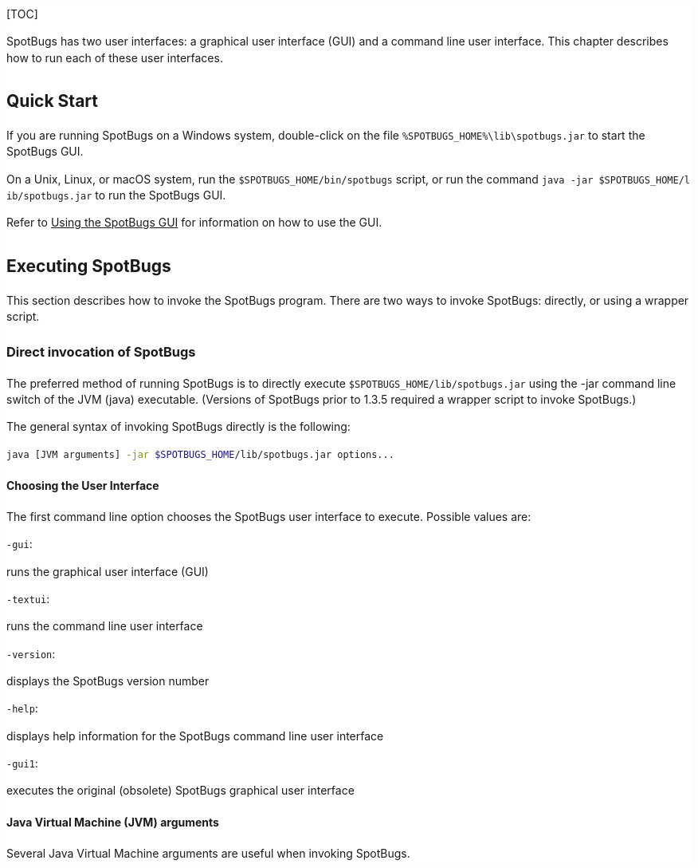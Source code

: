 [TOC]

SpotBugs has two user interfaces: a graphical user interface (GUI) and a command line user interface. This chapter describes how to run each of these user interfaces.

Quick Start
---------------------------------------------------

If you are running SpotBugs on a Windows system, double-click on the file `%SPOTBUGS_HOME%\lib\spotbugs.jar` to start the SpotBugs GUI.

On a Unix, Linux, or macOS system, run the `$SPOTBUGS_HOME/bin/spotbugs` script, or run the command `java -jar $SPOTBUGS_HOME/lib/spotbugs.jar` to run the SpotBugs GUI.

Refer to [Using the SpotBugs GUI]($Using-The-SpotBugs-GUI) for information on how to use the GUI.

Executing SpotBugs
-----------------------------------------------------------------

This section describes how to invoke the SpotBugs program. There are two ways to invoke SpotBugs: directly, or using a wrapper script.

### Direct invocation of SpotBugs

The preferred method of running SpotBugs is to directly execute `$SPOTBUGS_HOME/lib/spotbugs.jar` using the -jar command line switch of the JVM (java) executable. (Versions of SpotBugs prior to 1.3.5 required a wrapper script to invoke SpotBugs.)

The general syntax of invoking SpotBugs directly is the following:

```bash
java [JVM arguments] -jar $SPOTBUGS_HOME/lib/spotbugs.jar options...
```

#### Choosing the User Interface

The first command line option chooses the SpotBugs user interface to execute. Possible values are:

`-gui`:

runs the graphical user interface (GUI)

`-textui`:

runs the command line user interface

`-version`:

displays the SpotBugs version number

`-help`:

displays help information for the SpotBugs command line user interface

`-gui1`:

executes the original (obsolete) SpotBugs graphical user interface

#### Java Virtual Machine (JVM) arguments

Several Java Virtual Machine arguments are useful when invoking SpotBugs.
